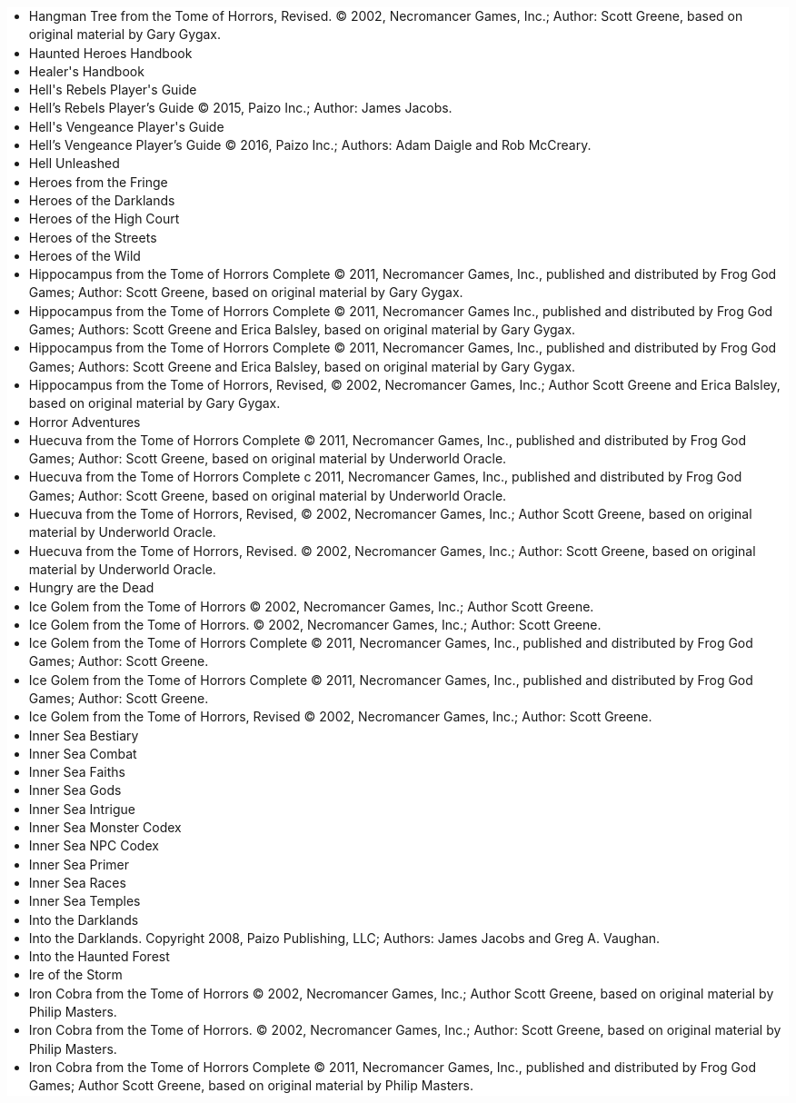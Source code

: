 - Hangman Tree from the Tome of Horrors, Revised. © 2002, Necromancer Games, Inc.; Author: Scott Greene, based on original material by Gary Gygax.
- Haunted Heroes Handbook
- Healer's Handbook
- Hell's Rebels Player's Guide
- Hell’s Rebels Player’s Guide © 2015, Paizo Inc.; Author: James Jacobs.
- Hell's Vengeance Player's Guide
- Hell’s Vengeance Player’s Guide © 2016, Paizo Inc.; Authors: Adam Daigle and Rob McCreary.
- Hell Unleashed
- Heroes from the Fringe
- Heroes of the Darklands
- Heroes of the High Court
- Heroes of the Streets
- Heroes of the Wild
- Hippocampus from the Tome of Horrors Complete © 2011, Necromancer Games, Inc., published and distributed by Frog God Games; Author: Scott Greene, based on original material by Gary Gygax.
- Hippocampus from the Tome of Horrors Complete © 2011, Necromancer Games Inc., published and distributed by Frog God Games; Authors: Scott Greene and Erica Balsley, based on original material by Gary Gygax.
- Hippocampus from the Tome of Horrors Complete © 2011, Necromancer Games, Inc., published and distributed by Frog God Games; Authors: Scott Greene and Erica Balsley, based on original material by Gary Gygax.
- Hippocampus from the Tome of Horrors, Revised, © 2002, Necromancer Games, Inc.; Author Scott Greene and Erica Balsley, based on original material by Gary Gygax.
- Horror Adventures
- Huecuva from the Tome of Horrors Complete © 2011, Necromancer Games, Inc., published and distributed by Frog God Games; Author: Scott Greene, based on original material by Underworld Oracle.
- Huecuva from the Tome of Horrors Complete c 2011, Necromancer Games, Inc., published and distributed by Frog God Games; Author: Scott Greene, based on original material by Underworld Oracle.
- Huecuva from the Tome of Horrors, Revised, © 2002, Necromancer Games, Inc.; Author Scott Greene, based on original material by Underworld Oracle.
- Huecuva from the Tome of Horrors, Revised. © 2002, Necromancer Games, Inc.; Author: Scott Greene, based on original material by Underworld Oracle.
- Hungry are the Dead
- Ice Golem from the Tome of Horrors © 2002, Necromancer Games, Inc.; Author Scott Greene.
- Ice Golem from the Tome of Horrors. © 2002, Necromancer Games, Inc.; Author: Scott Greene.
- Ice Golem from the Tome of Horrors Complete © 2011, Necromancer Games, Inc., published and distributed by Frog God Games; Author: Scott Greene.
- Ice Golem from the Tome of Horrors Complete © 2011, Necromancer Games, Inc., published and distributed by Frog God Games; Author: Scott Greene.
- Ice Golem from the Tome of Horrors, Revised © 2002, Necromancer Games, Inc.; Author: Scott Greene.
- Inner Sea Bestiary
- Inner Sea Combat
- Inner Sea Faiths
- Inner Sea Gods
- Inner Sea Intrigue
- Inner Sea Monster Codex
- Inner Sea NPC Codex
- Inner Sea Primer
- Inner Sea Races
- Inner Sea Temples
- Into the Darklands
- Into the Darklands. Copyright 2008, Paizo Publishing, LLC; Authors: James Jacobs and Greg A. Vaughan.
- Into the Haunted Forest
- Ire of the Storm
- Iron Cobra from the Tome of Horrors © 2002, Necromancer Games, Inc.; Author Scott Greene, based on original material by Philip Masters.
- Iron Cobra from the Tome of Horrors. © 2002, Necromancer Games, Inc.; Author: Scott Greene, based on original material by Philip Masters.
- Iron Cobra from the Tome of Horrors Complete © 2011, Necromancer Games, Inc., published and distributed by Frog God Games; Author Scott Greene, based on original material by Philip Masters.